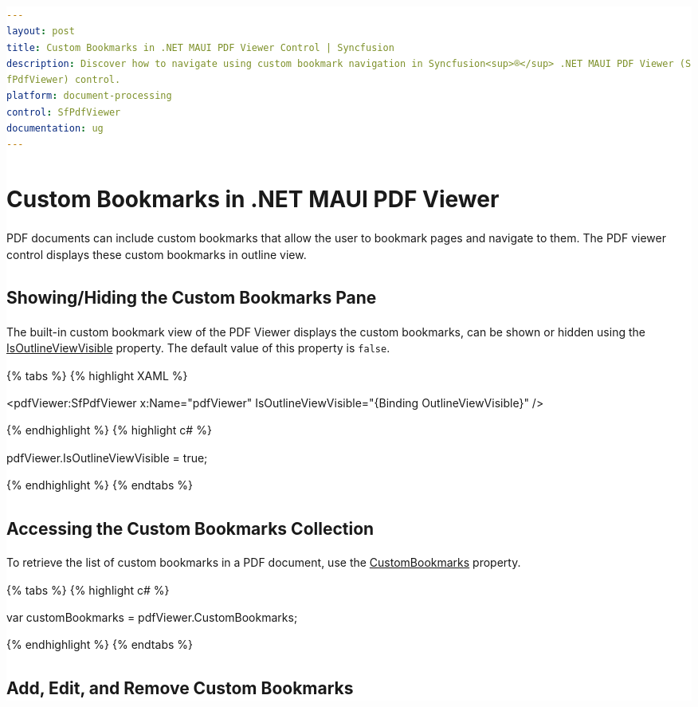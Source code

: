```yaml
---
layout: post
title: Custom Bookmarks in .NET MAUI PDF Viewer Control | Syncfusion
description: Discover how to navigate using custom bookmark navigation in Syncfusion<sup>®</sup> .NET MAUI PDF Viewer (SfPdfViewer) control.
platform: document-processing
control: SfPdfViewer
documentation: ug
---
```


# Custom Bookmarks in .NET MAUI PDF Viewer

PDF documents can include custom bookmarks that allow the user to bookmark pages and navigate to them. The PDF viewer control displays these custom bookmarks in outline view.

## Showing/Hiding the Custom Bookmarks Pane

The built-in custom bookmark view of the PDF Viewer displays the custom bookmarks, can be shown or hidden using the [IsOutlineViewVisible](https://help.syncfusion.com/cr/maui/Syncfusion.Maui.PdfViewer.SfPdfViewer.html#Syncfusion_Maui_PdfViewer_SfPdfViewer_IsOutlineViewVisible) property. The default value of this property is `false`.

{% tabs %}
{% highlight XAML %}

<pdfViewer:SfPdfViewer x:Name="pdfViewer" IsOutlineViewVisible="{Binding OutlineViewVisible}" />

{% endhighlight %}
{% highlight c# %}

pdfViewer.IsOutlineViewVisible = true;

{% endhighlight %}
{% endtabs %}

## Accessing the Custom Bookmarks Collection

To retrieve the list of custom bookmarks in a PDF document, use the [CustomBookmarks](https://help.syncfusion.com/cr/maui/Syncfusion.Maui.PdfViewer.SfPdfViewer.html#Syncfusion_Maui_PdfViewer_SfPdfViewer_CustomBookmarks) property.

{% tabs %}
{% highlight c# %}

var customBookmarks = pdfViewer.CustomBookmarks;

{% endhighlight %}
{% endtabs %}

## Add, Edit, and Remove Custom Bookmarks
